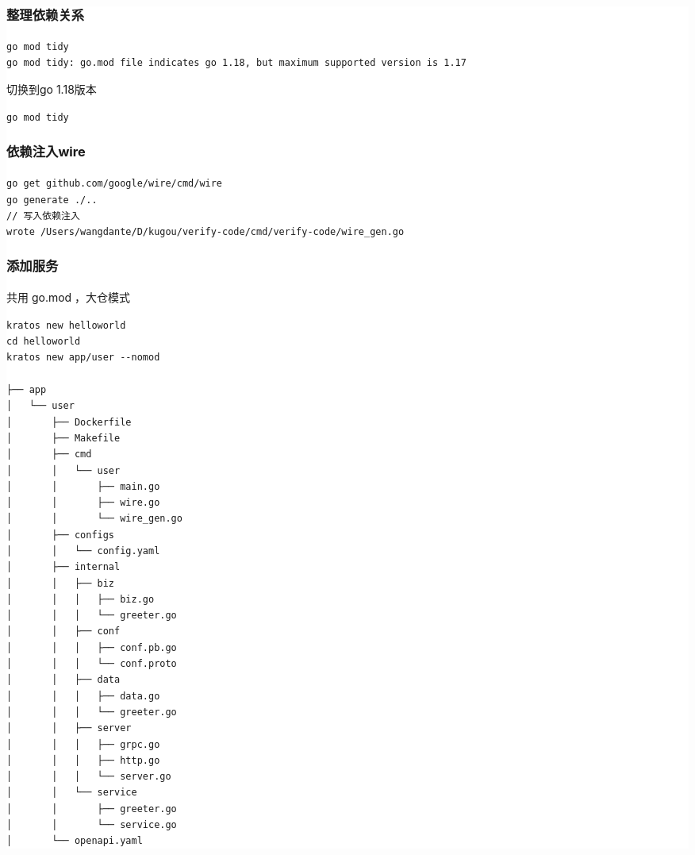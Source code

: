 ### 整理依赖关系
```shell
go mod tidy
go mod tidy: go.mod file indicates go 1.18, but maximum supported version is 1.17
```
切换到go 1.18版本

```shell
go mod tidy
```
### 依赖注入wire
```golang
go get github.com/google/wire/cmd/wire
go generate ./..
// 写入依赖注入
wrote /Users/wangdante/D/kugou/verify-code/cmd/verify-code/wire_gen.go 
```

### 添加服务
共用 go.mod ，大仓模式
```golang
kratos new helloworld
cd helloworld
kratos new app/user --nomod

├── app
│   └── user
│       ├── Dockerfile
│       ├── Makefile
│       ├── cmd
│       │   └── user
│       │       ├── main.go
│       │       ├── wire.go
│       │       └── wire_gen.go
│       ├── configs
│       │   └── config.yaml
│       ├── internal
│       │   ├── biz
│       │   │   ├── biz.go
│       │   │   └── greeter.go
│       │   ├── conf
│       │   │   ├── conf.pb.go
│       │   │   └── conf.proto
│       │   ├── data
│       │   │   ├── data.go
│       │   │   └── greeter.go
│       │   ├── server
│       │   │   ├── grpc.go
│       │   │   ├── http.go
│       │   │   └── server.go
│       │   └── service
│       │       ├── greeter.go
│       │       └── service.go
│       └── openapi.yaml
```

